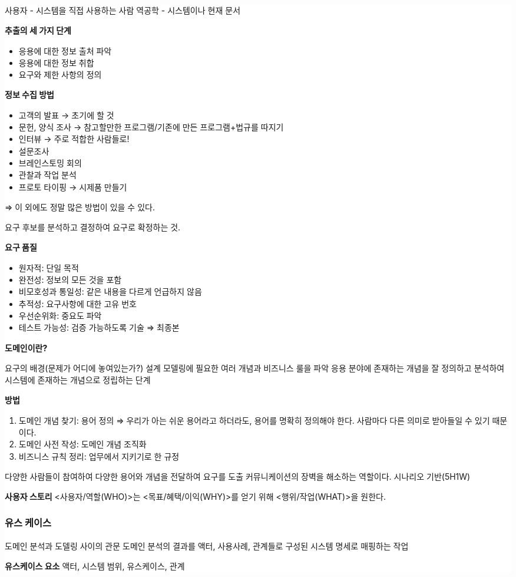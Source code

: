 사용자 - 시스템을 직접 사용하는 사람
역공학 - 시스템이나 현재 문서 

**추출의 세 가지 단계**
- 응용에 대한 정보 출처 파악
- 응용에 대한 정보 취합
- 요구와 제한 사항의 정의

**정보 수집 방법**
- 고객의 발표 → 초기에 할 것
- 문헌, 양식 조사 → 참고할만한 프로그램/기존에 만든 프로그램+법규를 따지기
- 인터뷰 → 주로 적합한 사람들로!
- 설문조사
- 브레인스토밍 회의
- 관찰과 작업 분석
- 프로토 타이핑 → 시제품 만들기 

⇒ 이 외에도 정말 많은 방법이 있을 수 있다. 

요구 후보를 분석하고 결정하여 요구로 확정하는 것. 

**요구 품질**
- 원자적: 단일 목적
- 완전성: 정보의 모든 것을 포함
- 비모호성과 통일성: 같은 내용을 다르게 언급하지 않음
- 추적성: 요구사항에 대한 고유 번호
- 우선순위화: 중요도 파악
- 테스트 가능성: 검증 가능하도록 기술 ⇒ 최종본 

**도메인이란?**

요구의 배경(문제가 어디에 놓여있는가?)
설계 모델링에 필요한 여러 개념과 비즈니스 룰을 파악
응용 분야에 존재하는 개념을 잘 정의하고 분석하여 시스템에 존재하는 개념으로 정립하는 단계

**방법**
1) 도메인 개념 찾기: 용어 정의 ⇒ 우리가 아는 쉬운 용어라고 하더라도, 용어를 명확히 정의해야 한다. 사람마다 다른 의미로 받아들일 수 있기 때문이다. 
2) 도메인 사전 작성: 도메인 개념 조직화
3) 비즈니스 규칙 정리: 업무에서 지키기로 한 규정

다양한 사람들이 참여하여 다양한 용어와 개념을 전달하여 요구를 도출
커뮤니케이션의 장벽을 해소하는 역할이다. 
시나리오 기반(5H1W)

**사용자 스토리**
<사용자/역할(WHO)>는
<목표/혜택/이익(WHY)>를 얻기 위해
<행위/작업(WHAT)>을 원한다. 

### 유스 케이스

도메인 분석과 도델링 사이의 관문
도메인 분석의 결과를 액터, 사용사례, 관계들로 구성된 시스템 명세로 매핑하는 작업 

**유스케이스 요소**
액터, 시스템 범위, 유스케이스, 관계
